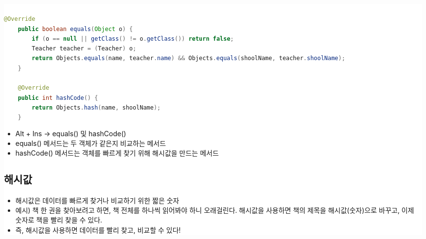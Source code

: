 
```java

@Override
    public boolean equals(Object o) {
        if (o == null || getClass() != o.getClass()) return false;
        Teacher teacher = (Teacher) o;
        return Objects.equals(name, teacher.name) && Objects.equals(shoolName, teacher.shoolName);
    }

    @Override
    public int hashCode() {
        return Objects.hash(name, shoolName);
    }

```
- Alt + Ins -> equals() 및 hashCode()
- equals() 메서드는 두 객체가 같은지 비교하는 메서드
- hashCode() 메서드는  객체를 빠르게 찾기 위해 해시값을 만드는 메서드

## 해시값
- 해시값은 데이터를 빠르게 찾거나 비교하기 위한 짧은 숫자
- 예시) 책 한 권을 찾아보려고 하면, 책 전체를 하나씩 읽어봐야 하니 오래걸린다.
  해시값을 사용하면 책의 제목을 해시값(숫자)으로 바꾸고, 이제 숫자로 책을 빨리 찾을 수 있다. 
- 즉, 해시값을 사용하면 데이터를 빨리 찾고, 비교할 수 있다! 
